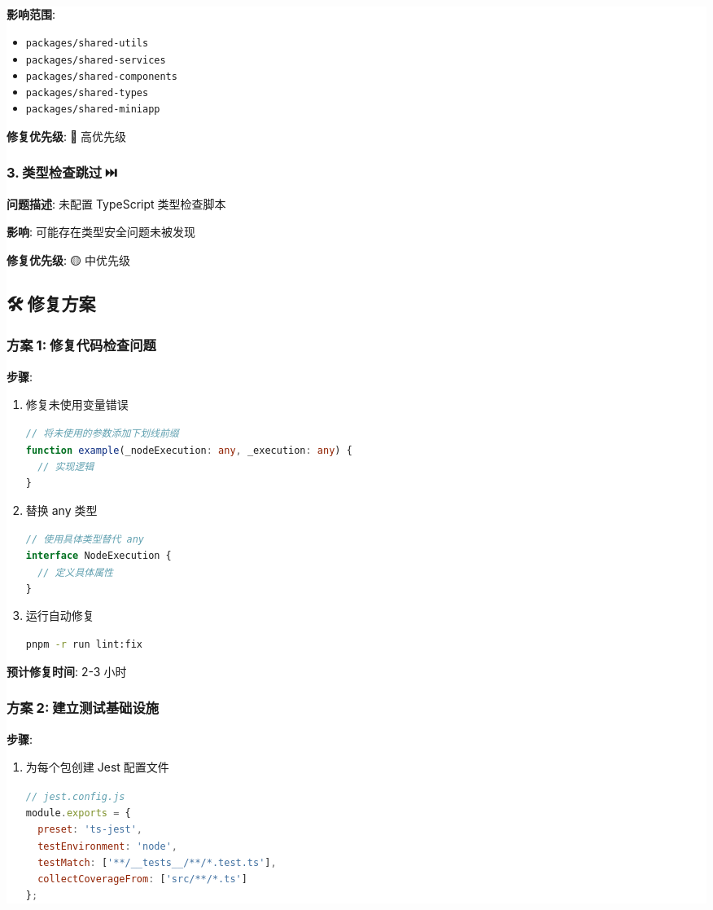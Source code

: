 **影响范围**: 
- `packages/shared-utils`
- `packages/shared-services`
- `packages/shared-components`
- `packages/shared-types`
- `packages/shared-miniapp`

**修复优先级**: 🔴 高优先级

### 3. 类型检查跳过 ⏭️

**问题描述**: 未配置 TypeScript 类型检查脚本

**影响**: 可能存在类型安全问题未被发现

**修复优先级**: 🟡 中优先级

## 🛠️ 修复方案

### 方案 1: 修复代码检查问题

**步骤**:
1. 修复未使用变量错误
   ```typescript
   // 将未使用的参数添加下划线前缀
   function example(_nodeExecution: any, _execution: any) {
     // 实现逻辑
   }
   ```

2. 替换 any 类型
   ```typescript
   // 使用具体类型替代 any
   interface NodeExecution {
     // 定义具体属性
   }
   ```

3. 运行自动修复
   ```bash
   pnpm -r run lint:fix
   ```

**预计修复时间**: 2-3 小时

### 方案 2: 建立测试基础设施

**步骤**:
1. 为每个包创建 Jest 配置文件
   ```javascript
   // jest.config.js
   module.exports = {
     preset: 'ts-jest',
     testEnvironment: 'node',
     testMatch: ['**/__tests__/**/*.test.ts'],
     collectCoverageFrom: ['src/**/*.ts']
   };
   ```
